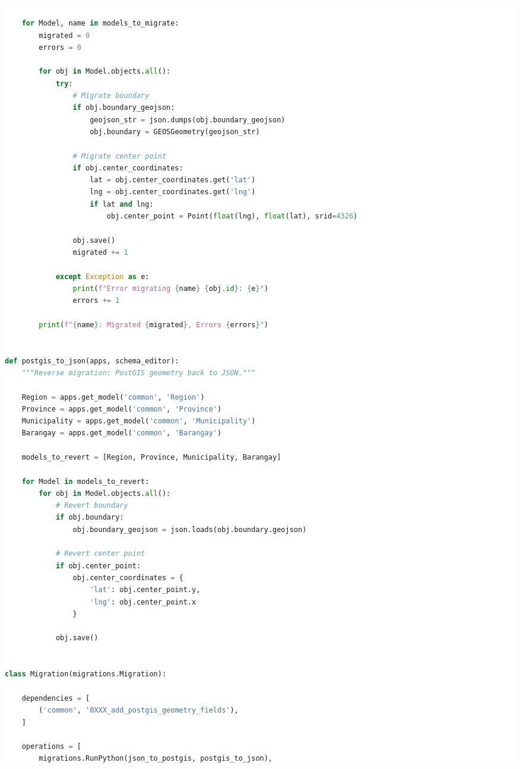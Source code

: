 ```python

    for Model, name in models_to_migrate:
        migrated = 0
        errors = 0

        for obj in Model.objects.all():
            try:
                # Migrate boundary
                if obj.boundary_geojson:
                    geojson_str = json.dumps(obj.boundary_geojson)
                    obj.boundary = GEOSGeometry(geojson_str)

                # Migrate center point
                if obj.center_coordinates:
                    lat = obj.center_coordinates.get('lat')
                    lng = obj.center_coordinates.get('lng')
                    if lat and lng:
                        obj.center_point = Point(float(lng), float(lat), srid=4326)

                obj.save()
                migrated += 1

            except Exception as e:
                print(f"Error migrating {name} {obj.id}: {e}")
                errors += 1

        print(f"{name}: Migrated {migrated}, Errors {errors}")


def postgis_to_json(apps, schema_editor):
    """Reverse migration: PostGIS geometry back to JSON."""

    Region = apps.get_model('common', 'Region')
    Province = apps.get_model('common', 'Province')
    Municipality = apps.get_model('common', 'Municipality')
    Barangay = apps.get_model('common', 'Barangay')

    models_to_revert = [Region, Province, Municipality, Barangay]

    for Model in models_to_revert:
        for obj in Model.objects.all():
            # Revert boundary
            if obj.boundary:
                obj.boundary_geojson = json.loads(obj.boundary.geojson)

            # Revert center point
            if obj.center_point:
                obj.center_coordinates = {
                    'lat': obj.center_point.y,
                    'lng': obj.center_point.x
                }

            obj.save()


class Migration(migrations.Migration):

    dependencies = [
        ('common', '0XXX_add_postgis_geometry_fields'),
    ]

    operations = [
        migrations.RunPython(json_to_postgis, postgis_to_json),
```
